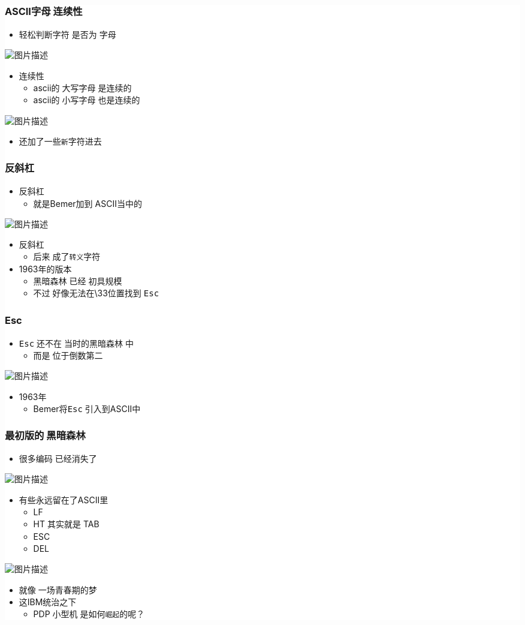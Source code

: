 ### ASCII字母 连续性

- 轻松判断字符 是否为 字母

![图片描述](https://doc.shiyanlou.com/courses/uid1190679-20221102-1667351295909)

- 连续性
	- ascii的 大写字母 是连续的
	- ascii的 小写字母 也是连续的

![图片描述](https://doc.shiyanlou.com/courses/uid1190679-20221102-1667351107931)

- 还加了一些`新`字符进去

### 反斜杠

- 反斜杠
	- 就是Bemer加到 ASCII当中的

![图片描述](https://doc.shiyanlou.com/courses/uid1190679-20221102-1667355455155)

- 反斜杠 
	- 后来 成了`转义`字符
- 1963年的版本
	- 黑暗森林 已经 初具规模
	- 不过 好像无法在\33位置找到 <kbd>Esc</kbd>

### Esc

- <kbd>Esc</kbd> 还不在 当时的黑暗森林 中
	- 而是 位于倒数第二

![图片描述](https://doc.shiyanlou.com/courses/uid1190679-20221102-1667355703512)

- 1963年
	- Bemer将<kbd>Esc</kbd> 引入到ASCII中

### 最初版的 黑暗森林

- 很多编码 已经消失了

![图片描述](https://doc.shiyanlou.com/courses/uid1190679-20221102-1667358232869)

- 有些永远留在了ASCII里
	- LF
	- HT 其实就是 TAB
	- ESC
	- DEL

![图片描述](https://doc.shiyanlou.com/courses/uid1190679-20221102-1667358239234)

- 就像 一场青春期的梦
- 这IBM统治之下
	- PDP 小型机 是如何`崛起`的呢？ 
